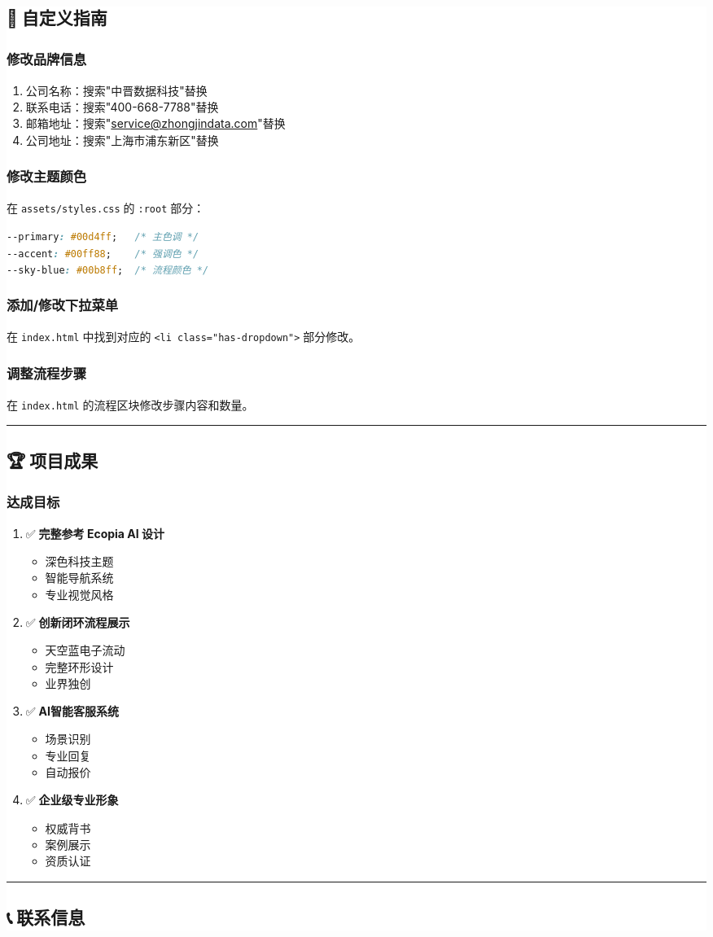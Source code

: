 
## 🔧 自定义指南

### 修改品牌信息
1. 公司名称：搜索"中晋数据科技"替换
2. 联系电话：搜索"400-668-7788"替换
3. 邮箱地址：搜索"service@zhongjindata.com"替换
4. 公司地址：搜索"上海市浦东新区"替换

### 修改主题颜色
在 `assets/styles.css` 的 `:root` 部分：
```css
--primary: #00d4ff;   /* 主色调 */
--accent: #00ff88;    /* 强调色 */
--sky-blue: #00b8ff;  /* 流程颜色 */
```

### 添加/修改下拉菜单
在 `index.html` 中找到对应的 `<li class="has-dropdown">` 部分修改。

### 调整流程步骤
在 `index.html` 的流程区块修改步骤内容和数量。

---

## 🏆 项目成果

### 达成目标

1. ✅ **完整参考 Ecopia AI 设计**
   - 深色科技主题
   - 智能导航系统
   - 专业视觉风格

2. ✅ **创新闭环流程展示**
   - 天空蓝电子流动
   - 完整环形设计
   - 业界独创

3. ✅ **AI智能客服系统**
   - 场景识别
   - 专业回复
   - 自动报价

4. ✅ **企业级专业形象**
   - 权威背书
   - 案例展示
   - 资质认证

---

## 📞 联系信息
